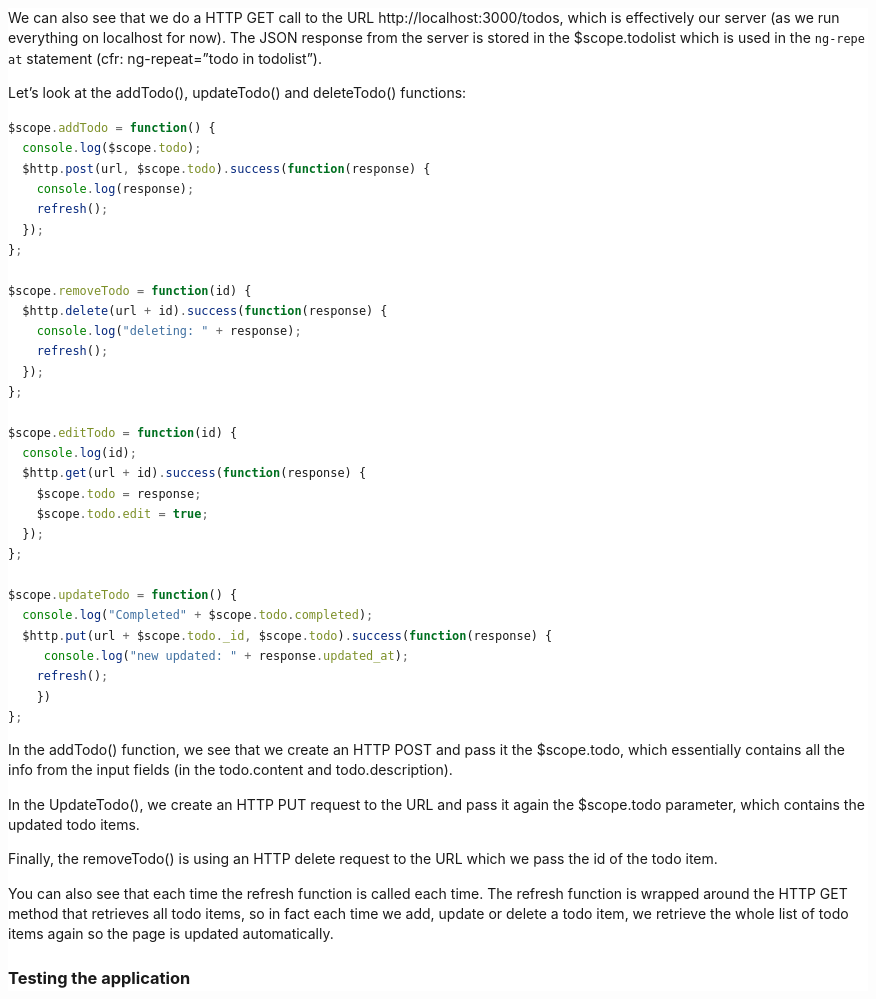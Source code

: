 We can also see that we do a HTTP GET call to the URL http://localhost:3000/todos, which is effectively our server (as we run everything on localhost for now). The JSON response from the server is stored in the $scope.todolist which is used in the `ng-repeat` statement (cfr: ng-repeat=”todo in todolist”).

Let’s look at the addTodo(), updateTodo() and deleteTodo() functions:

```javascript
$scope.addTodo = function() {
  console.log($scope.todo);
  $http.post(url, $scope.todo).success(function(response) {
    console.log(response);
    refresh();
  });
};

$scope.removeTodo = function(id) {
  $http.delete(url + id).success(function(response) {
    console.log("deleting: " + response);
    refresh();
  });
};

$scope.editTodo = function(id) {
  console.log(id);
  $http.get(url + id).success(function(response) {
    $scope.todo = response;
    $scope.todo.edit = true;
  });
};

$scope.updateTodo = function() {
  console.log("Completed" + $scope.todo.completed);
  $http.put(url + $scope.todo._id, $scope.todo).success(function(response) {
     console.log("new updated: " + response.updated_at);
    refresh();
 	})
};
```
In the addTodo() function, we see that we create an HTTP POST and pass it the $scope.todo, which essentially contains all the info from the input fields (in the todo.content and todo.description).

In the UpdateTodo(), we create an HTTP PUT request to the URL and pass it again the $scope.todo parameter, which contains the updated todo items.

Finally, the removeTodo() is using an HTTP delete request to the URL which we pass the id of the todo item.

You can also see that each time the refresh function is called each time. The refresh function is wrapped around the HTTP GET method that retrieves all todo items, so in fact each time we add, update or delete a todo item, we retrieve the whole list of todo items again so the page is updated automatically.

### Testing the application
